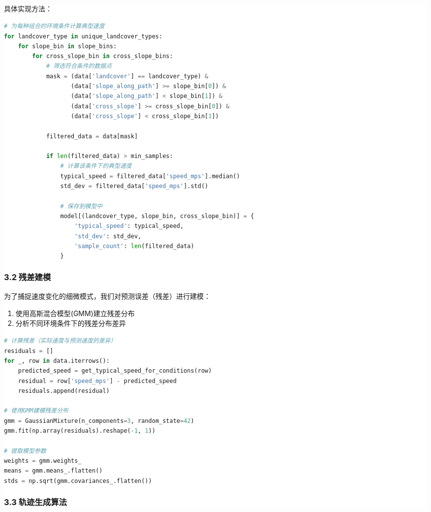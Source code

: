 具体实现方法：
```python
# 为每种组合的环境条件计算典型速度
for landcover_type in unique_landcover_types:
    for slope_bin in slope_bins:
        for cross_slope_bin in cross_slope_bins:
            # 筛选符合条件的数据点
            mask = (data['landcover'] == landcover_type) & 
                   (data['slope_along_path'] >= slope_bin[0]) & 
                   (data['slope_along_path'] < slope_bin[1]) &
                   (data['cross_slope'] >= cross_slope_bin[0]) & 
                   (data['cross_slope'] < cross_slope_bin[1])
            
            filtered_data = data[mask]
            
            if len(filtered_data) > min_samples:
                # 计算该条件下的典型速度
                typical_speed = filtered_data['speed_mps'].median()
                std_dev = filtered_data['speed_mps'].std()
                
                # 保存到模型中
                model[(landcover_type, slope_bin, cross_slope_bin)] = {
                    'typical_speed': typical_speed,
                    'std_dev': std_dev,
                    'sample_count': len(filtered_data)
                }
```

### 3.2 残差建模

为了捕捉速度变化的细微模式，我们对预测误差（残差）进行建模：
1. 使用高斯混合模型(GMM)建立残差分布
2. 分析不同环境条件下的残差分布差异

```python
# 计算残差（实际速度与预测速度的差异）
residuals = []
for _, row in data.iterrows():
    predicted_speed = get_typical_speed_for_conditions(row)
    residual = row['speed_mps'] - predicted_speed
    residuals.append(residual)

# 使用GMM建模残差分布
gmm = GaussianMixture(n_components=3, random_state=42)
gmm.fit(np.array(residuals).reshape(-1, 1))

# 提取模型参数
weights = gmm.weights_
means = gmm.means_.flatten()
stds = np.sqrt(gmm.covariances_.flatten())
```

### 3.3 轨迹生成算法
